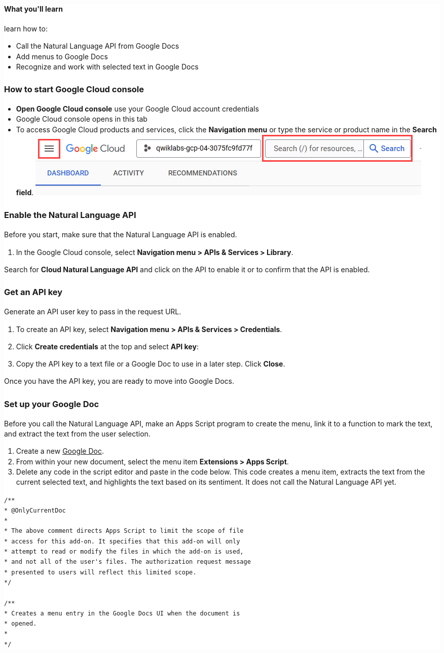 #### What you'll learn
learn how to:
- Call the Natural Language API from Google Docs
- Add menus to Google Docs
- Recognize and work with selected text in Google Docs

### How to start Google Cloud console
- **Open Google Cloud console** use your Google Cloud account credentials
- Google Cloud console opens in this tab
- To access Google Cloud products and services, click the **Navigation menu** or type the service or product name in the **Search field**.
![alt text](images/image1.png)

### Enable the Natural Language API

Before you start, make sure that the Natural Language API is enabled.

1. In the Google Cloud console, select **Navigation menu > APIs & Services > Library**.

Search for **Cloud Natural Language API** and click on the API to enable it or to confirm that the API is enabled.


### **Get an API key**
Generate an API user key to pass in the request URL.

1. To create an API key, select **Navigation menu > APIs & Services > Credentials**.

2. Click **Create credentials** at the top and select **API key**:

3. Copy the API key to a text file or a Google Doc to use in a later step. Click **Close**.

Once you have the API key, you are ready to move into Google Docs.

### **Set up your Google Doc**

Before you call the Natural Language API, make an Apps Script program to create the menu, link it to a function to mark the text, and extract the text from the user selection.

1. Create a new [Google Doc](https://docs.google.com/document/create).
2. From within your new document, select the menu item **Extensions > Apps Script**.
3. Delete any code in the script editor and paste in the code below. This code creates a menu item, extracts the text from the current selected text, and highlights the text based on its sentiment. It does not call the Natural Language API yet.

```
/**
* @OnlyCurrentDoc
*
* The above comment directs Apps Script to limit the scope of file
* access for this add-on. It specifies that this add-on will only
* attempt to read or modify the files in which the add-on is used,
* and not all of the user's files. The authorization request message
* presented to users will reflect this limited scope.
*/

/**
* Creates a menu entry in the Google Docs UI when the document is
* opened.
*
*/
```